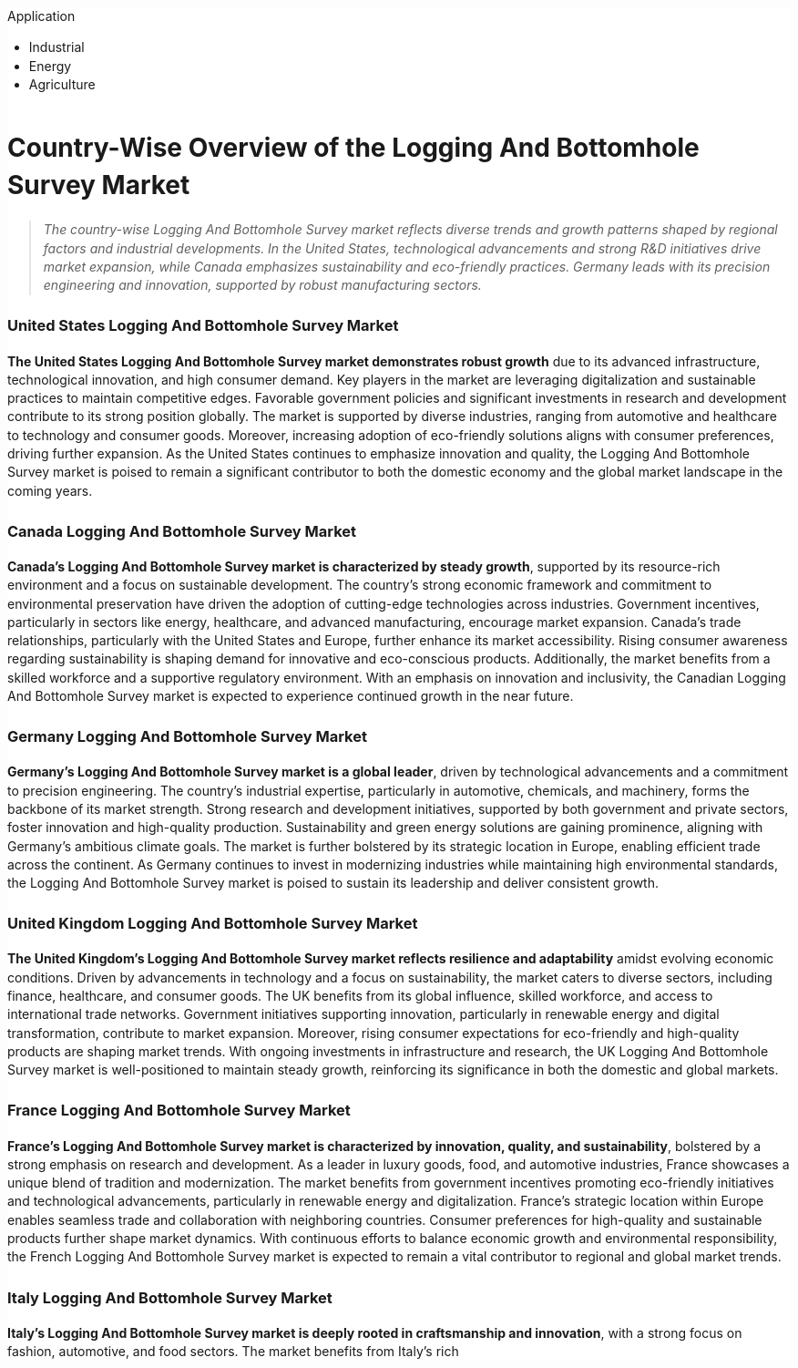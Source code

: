 Application</h3><ul><li>Industrial</li><li>Energy</li><li>Agriculture</li></ul><h1><span class="">Country-Wise Overview of the Logging And Bottomhole Survey Market<br /></span></h1><blockquote><p><em><span class="">The country-wise Logging And Bottomhole Survey market reflects diverse trends and growth patterns shaped by regional factors and industrial developments. In the United States, technological advancements and strong R&amp;D initiatives drive market expansion, while Canada emphasizes sustainability and eco-friendly practices. Germany leads with its precision engineering and innovation, supported by robust manufacturing sectors.</span></em></p></blockquote><h3><strong>United States Logging And Bottomhole Survey Market</strong></h3><p><strong>The United States Logging And Bottomhole Survey market demonstrates robust growth</strong> due to its advanced infrastructure, technological innovation, and high consumer demand. Key players in the market are leveraging digitalization and sustainable practices to maintain competitive edges. Favorable government policies and significant investments in research and development contribute to its strong position globally. The market is supported by diverse industries, ranging from automotive and healthcare to technology and consumer goods. Moreover, increasing adoption of eco-friendly solutions aligns with consumer preferences, driving further expansion. As the United States continues to emphasize innovation and quality, the Logging And Bottomhole Survey market is poised to remain a significant contributor to both the domestic economy and the global market landscape in the coming years.</p><h3><strong>Canada Logging And Bottomhole Survey Market</strong></h3><p><strong>Canada&rsquo;s Logging And Bottomhole Survey market is characterized by steady growth</strong>, supported by its resource-rich environment and a focus on sustainable development. The country&rsquo;s strong economic framework and commitment to environmental preservation have driven the adoption of cutting-edge technologies across industries. Government incentives, particularly in sectors like energy, healthcare, and advanced manufacturing, encourage market expansion. Canada&rsquo;s trade relationships, particularly with the United States and Europe, further enhance its market accessibility. Rising consumer awareness regarding sustainability is shaping demand for innovative and eco-conscious products. Additionally, the market benefits from a skilled workforce and a supportive regulatory environment. With an emphasis on innovation and inclusivity, the Canadian Logging And Bottomhole Survey market is expected to experience continued growth in the near future.</p><h3><strong>Germany Logging And Bottomhole Survey Market</strong></h3><p><strong>Germany&rsquo;s Logging And Bottomhole Survey market is a global leader</strong>, driven by technological advancements and a commitment to precision engineering. The country&rsquo;s industrial expertise, particularly in automotive, chemicals, and machinery, forms the backbone of its market strength. Strong research and development initiatives, supported by both government and private sectors, foster innovation and high-quality production. Sustainability and green energy solutions are gaining prominence, aligning with Germany&rsquo;s ambitious climate goals. The market is further bolstered by its strategic location in Europe, enabling efficient trade across the continent. As Germany continues to invest in modernizing industries while maintaining high environmental standards, the Logging And Bottomhole Survey market is poised to sustain its leadership and deliver consistent growth.</p><h3><strong>United Kingdom Logging And Bottomhole Survey Market</strong></h3><p><strong>The United Kingdom&rsquo;s Logging And Bottomhole Survey market reflects resilience and adaptability</strong> amidst evolving economic conditions. Driven by advancements in technology and a focus on sustainability, the market caters to diverse sectors, including finance, healthcare, and consumer goods. The UK benefits from its global influence, skilled workforce, and access to international trade networks. Government initiatives supporting innovation, particularly in renewable energy and digital transformation, contribute to market expansion. Moreover, rising consumer expectations for eco-friendly and high-quality products are shaping market trends. With ongoing investments in infrastructure and research, the UK Logging And Bottomhole Survey market is well-positioned to maintain steady growth, reinforcing its significance in both the domestic and global markets.</p><h3><strong>France Logging And Bottomhole Survey Market</strong></h3><p><strong>France&rsquo;s Logging And Bottomhole Survey market is characterized by innovation, quality, and sustainability</strong>, bolstered by a strong emphasis on research and development. As a leader in luxury goods, food, and automotive industries, France showcases a unique blend of tradition and modernization. The market benefits from government incentives promoting eco-friendly initiatives and technological advancements, particularly in renewable energy and digitalization. France&rsquo;s strategic location within Europe enables seamless trade and collaboration with neighboring countries. Consumer preferences for high-quality and sustainable products further shape market dynamics. With continuous efforts to balance economic growth and environmental responsibility, the French Logging And Bottomhole Survey market is expected to remain a vital contributor to regional and global market trends.</p><h3><strong>Italy Logging And Bottomhole Survey Market</strong></h3><p><strong>Italy&rsquo;s Logging And Bottomhole Survey market is deeply rooted in craftsmanship and innovation</strong>, with a strong focus on fashion, automotive, and food sectors. The market benefits from Italy&rsquo;s rich